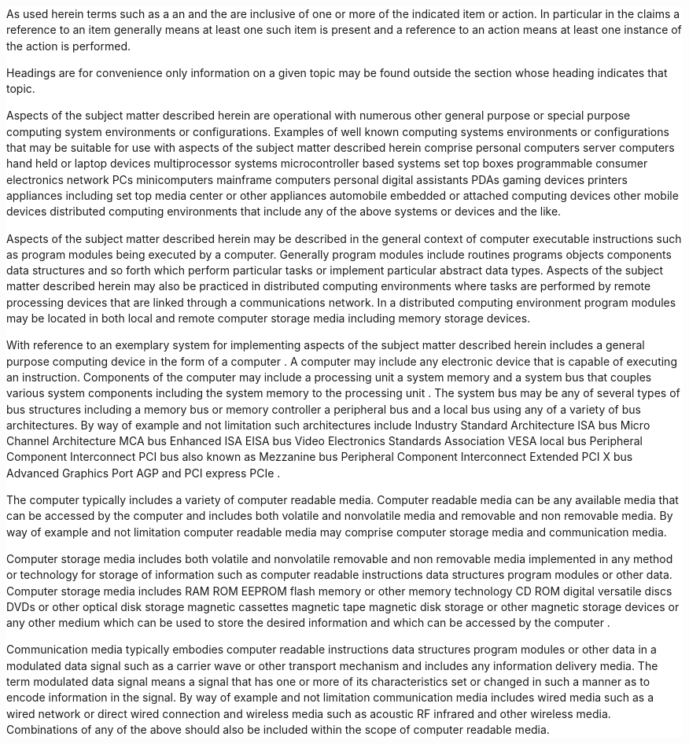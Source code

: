 As used herein terms such as a an and the are inclusive of one or more of the indicated item or action. In particular in the claims a reference to an item generally means at least one such item is present and a reference to an action means at least one instance of the action is performed.

Headings are for convenience only information on a given topic may be found outside the section whose heading indicates that topic.

Aspects of the subject matter described herein are operational with numerous other general purpose or special purpose computing system environments or configurations. Examples of well known computing systems environments or configurations that may be suitable for use with aspects of the subject matter described herein comprise personal computers server computers hand held or laptop devices multiprocessor systems microcontroller based systems set top boxes programmable consumer electronics network PCs minicomputers mainframe computers personal digital assistants PDAs gaming devices printers appliances including set top media center or other appliances automobile embedded or attached computing devices other mobile devices distributed computing environments that include any of the above systems or devices and the like.

Aspects of the subject matter described herein may be described in the general context of computer executable instructions such as program modules being executed by a computer. Generally program modules include routines programs objects components data structures and so forth which perform particular tasks or implement particular abstract data types. Aspects of the subject matter described herein may also be practiced in distributed computing environments where tasks are performed by remote processing devices that are linked through a communications network. In a distributed computing environment program modules may be located in both local and remote computer storage media including memory storage devices.

With reference to an exemplary system for implementing aspects of the subject matter described herein includes a general purpose computing device in the form of a computer . A computer may include any electronic device that is capable of executing an instruction. Components of the computer may include a processing unit a system memory and a system bus that couples various system components including the system memory to the processing unit . The system bus may be any of several types of bus structures including a memory bus or memory controller a peripheral bus and a local bus using any of a variety of bus architectures. By way of example and not limitation such architectures include Industry Standard Architecture ISA bus Micro Channel Architecture MCA bus Enhanced ISA EISA bus Video Electronics Standards Association VESA local bus Peripheral Component Interconnect PCI bus also known as Mezzanine bus Peripheral Component Interconnect Extended PCI X bus Advanced Graphics Port AGP and PCI express PCIe .

The computer typically includes a variety of computer readable media. Computer readable media can be any available media that can be accessed by the computer and includes both volatile and nonvolatile media and removable and non removable media. By way of example and not limitation computer readable media may comprise computer storage media and communication media.

Computer storage media includes both volatile and nonvolatile removable and non removable media implemented in any method or technology for storage of information such as computer readable instructions data structures program modules or other data. Computer storage media includes RAM ROM EEPROM flash memory or other memory technology CD ROM digital versatile discs DVDs or other optical disk storage magnetic cassettes magnetic tape magnetic disk storage or other magnetic storage devices or any other medium which can be used to store the desired information and which can be accessed by the computer .

Communication media typically embodies computer readable instructions data structures program modules or other data in a modulated data signal such as a carrier wave or other transport mechanism and includes any information delivery media. The term modulated data signal means a signal that has one or more of its characteristics set or changed in such a manner as to encode information in the signal. By way of example and not limitation communication media includes wired media such as a wired network or direct wired connection and wireless media such as acoustic RF infrared and other wireless media. Combinations of any of the above should also be included within the scope of computer readable media.
